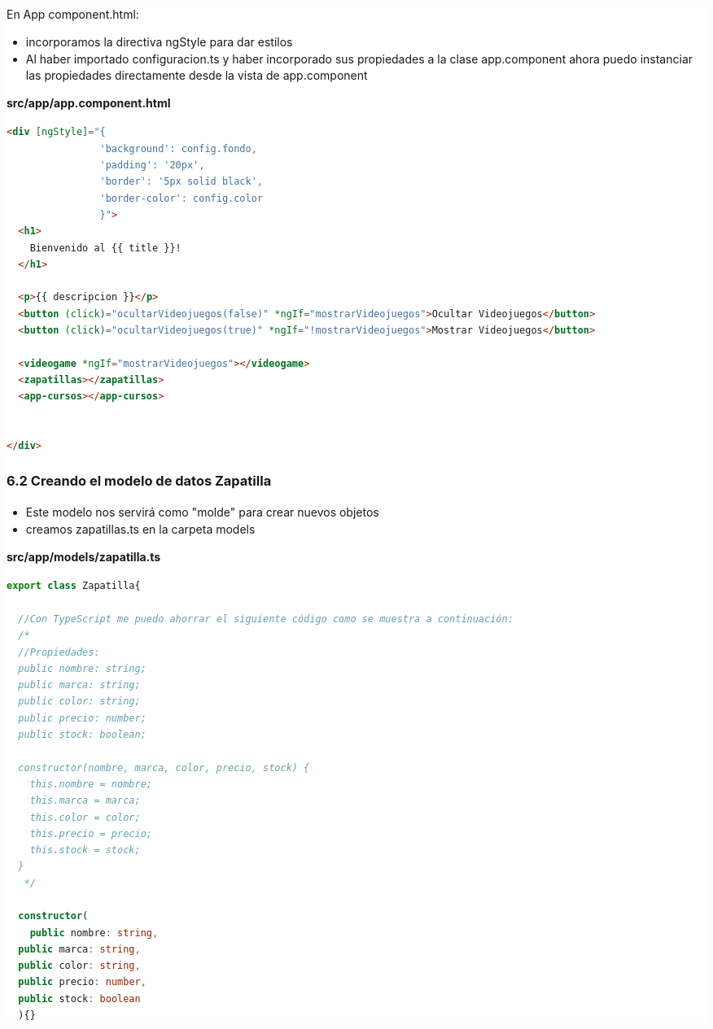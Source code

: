 En App component.html: 
* incorporamos la directiva ngStyle para dar estilos
* Al haber importado configuracion.ts y haber incorporado sus propiedades a la clase app.component ahora puedo instanciar las propiedades directamente desde la vista de app.component

**src/app/app.component.html**
```html
<div [ngStyle]="{
                'background': config.fondo,
                'padding': '20px',
                'border': '5px solid black',
                'border-color': config.color
                }">
  <h1>
    Bienvenido al {{ title }}!
  </h1>

  <p>{{ descripcion }}</p>
  <button (click)="ocultarVideojuegos(false)" *ngIf="mostrarVideojuegos">Ocultar Videojuegos</button>
  <button (click)="ocultarVideojuegos(true)" *ngIf="!mostrarVideojuegos">Mostrar Videojuegos</button>

  <videogame *ngIf="mostrarVideojuegos"></videogame>
  <zapatillas></zapatillas>
  <app-cursos></app-cursos>


</div>
```

### 6.2 Creando el modelo de datos Zapatilla

* Este modelo nos servirá como "molde" para crear nuevos objetos
* creamos zapatillas.ts en la carpeta models

**src/app/models/zapatilla.ts**
```ts
export class Zapatilla{

  //Con TypeScript me puedo ahorrar el siguiente código como se muestra a continuación:
  /*
  //Propiedades:
  public nombre: string;
  public marca: string;
  public color: string;
  public precio: number;
  public stock: boolean;

  constructor(nombre, marca, color, precio, stock) {
    this.nombre = nombre;
    this.marca = marca;
    this.color = color;
    this.precio = precio;
    this.stock = stock;
  }
   */

  constructor(
    public nombre: string,
  public marca: string,
  public color: string,
  public precio: number,
  public stock: boolean
  ){}
```